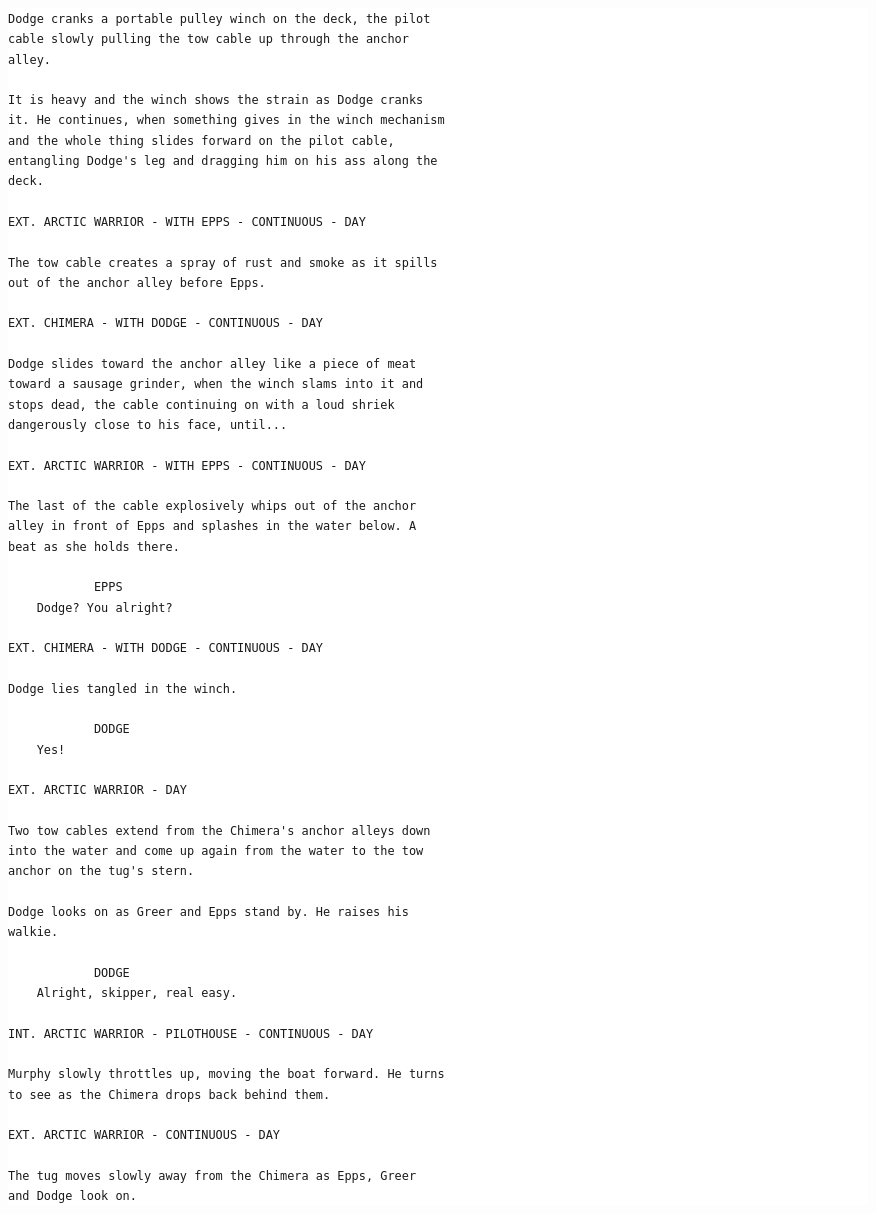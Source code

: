 	Dodge cranks a portable pulley winch on the deck, the pilot 
	cable slowly pulling the tow cable up through the anchor 
	alley.

	It is heavy and the winch shows the strain as Dodge cranks 
	it. He continues, when something gives in the winch mechanism 
	and the whole thing slides forward on the pilot cable, 
	entangling Dodge's leg and dragging him on his ass along the 
	deck.

	EXT. ARCTIC WARRIOR - WITH EPPS - CONTINUOUS - DAY

	The tow cable creates a spray of rust and smoke as it spills 
	out of the anchor alley before Epps.

	EXT. CHIMERA - WITH DODGE - CONTINUOUS - DAY

	Dodge slides toward the anchor alley like a piece of meat 
	toward a sausage grinder, when the winch slams into it and 
	stops dead, the cable continuing on with a loud shriek 
	dangerously close to his face, until...

	EXT. ARCTIC WARRIOR - WITH EPPS - CONTINUOUS - DAY

	The last of the cable explosively whips out of the anchor 
	alley in front of Epps and splashes in the water below. A 
	beat as she holds there.

				EPPS
		Dodge? You alright?

	EXT. CHIMERA - WITH DODGE - CONTINUOUS - DAY

	Dodge lies tangled in the winch.

				DODGE
		Yes!

	EXT. ARCTIC WARRIOR - DAY

	Two tow cables extend from the Chimera's anchor alleys down 
	into the water and come up again from the water to the tow 
	anchor on the tug's stern.

	Dodge looks on as Greer and Epps stand by. He raises his 
	walkie.

				DODGE
		Alright, skipper, real easy.

	INT. ARCTIC WARRIOR - PILOTHOUSE - CONTINUOUS - DAY

	Murphy slowly throttles up, moving the boat forward. He turns 
	to see as the Chimera drops back behind them.

	EXT. ARCTIC WARRIOR - CONTINUOUS - DAY

	The tug moves slowly away from the Chimera as Epps, Greer 
	and Dodge look on.
